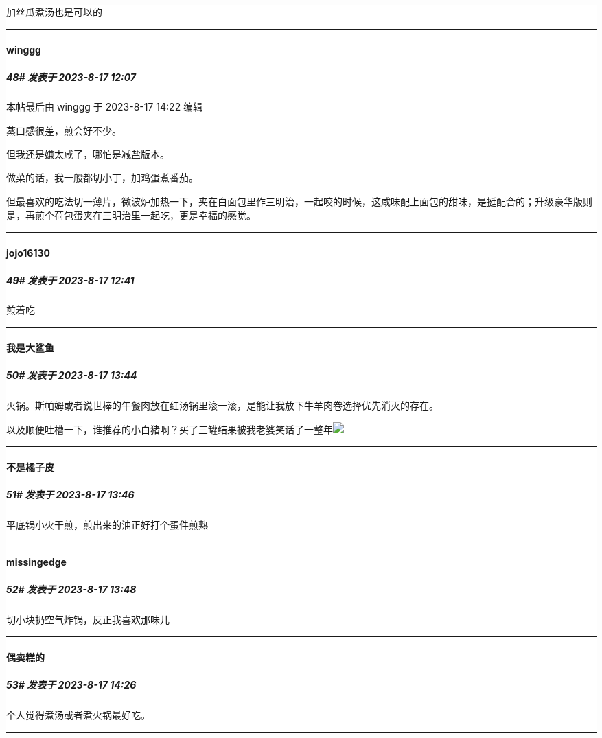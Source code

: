 加丝瓜煮汤也是可以的

*****

####  winggg  
##### 48#       发表于 2023-8-17 12:07

 本帖最后由 winggg 于 2023-8-17 14:22 编辑 

蒸口感很差，煎会好不少。

但我还是嫌太咸了，哪怕是减盐版本。

做菜的话，我一般都切小丁，加鸡蛋煮番茄。

但最喜欢的吃法切一薄片，微波炉加热一下，夹在白面包里作三明治，一起咬的时候，这咸味配上面包的甜味，是挺配合的；升级豪华版则是，再煎个荷包蛋夹在三明治里一起吃，更是幸福的感觉。

*****

####  jojo16130  
##### 49#       发表于 2023-8-17 12:41

煎着吃

*****

####  我是大鲨鱼  
##### 50#       发表于 2023-8-17 13:44

火锅。斯帕姆或者说世棒的午餐肉放在红汤锅里滚一滚，是能让我放下牛羊肉卷选择优先消灭的存在。

以及顺便吐槽一下，谁推荐的小白猪啊？买了三罐结果被我老婆笑话了一整年<img src="https://static.saraba1st.com/image/smiley/face2017/001.png" referrerpolicy="no-referrer">

*****

####  不是橘子皮  
##### 51#       发表于 2023-8-17 13:46

平底锅小火干煎，煎出来的油正好打个蛋件煎熟

*****

####  missingedge  
##### 52#       发表于 2023-8-17 13:48

切小块扔空气炸锅，反正我喜欢那味儿

*****

####  偶卖糕的  
##### 53#       发表于 2023-8-17 14:26

个人觉得煮汤或者煮火锅最好吃。

*****
